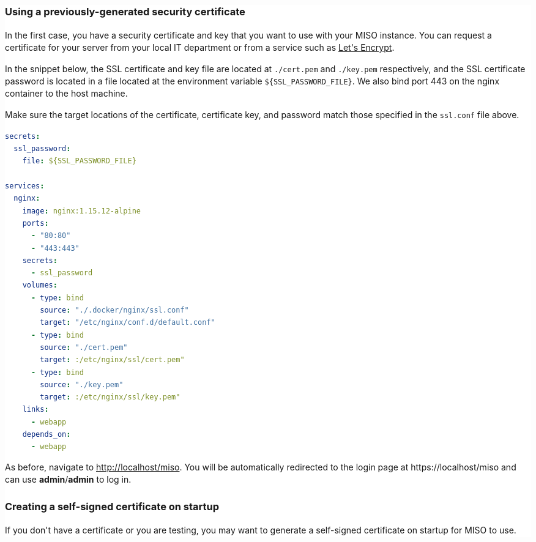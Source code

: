 

### Using a previously-generated security certificate

In the first case, you have a security certificate and key that you want to use
with your MISO instance. You can request a certificate for your server from
your local IT department or from a service such as
[Let's Encrypt](https://letsencrypt.org/).

In the snippet below, the SSL certificate and key file are located at `./cert.pem`
and `./key.pem` respectively, and the SSL certificate password is located in a
file located at the environment variable `${SSL_PASSWORD_FILE}`. We also bind
port 443 on the nginx container to the host machine.

Make sure the target locations of the certificate, certificate key, and password
match those specified in the `ssl.conf` file above.

```yaml
secrets:
  ssl_password:
    file: ${SSL_PASSWORD_FILE}

services:
  nginx:
    image: nginx:1.15.12-alpine
    ports:
      - "80:80"
      - "443:443"
    secrets:
      - ssl_password
    volumes:
      - type: bind
        source: "./.docker/nginx/ssl.conf"
        target: "/etc/nginx/conf.d/default.conf"
      - type: bind
        source: "./cert.pem"
        target: :/etc/nginx/ssl/cert.pem"
      - type: bind
        source: "./key.pem"
        target: :/etc/nginx/ssl/key.pem"
    links:
      - webapp
    depends_on:
      - webapp
```

As before, navigate to [http://localhost/miso](http://localhost/miso). You will
be automatically redirected to the login page at https://localhost/miso and can
use **admin**/**admin** to log in.


### Creating a self-signed certificate on startup

If you don't have a certificate or you are testing, you may want to generate a
self-signed certificate on startup for MISO to use.
